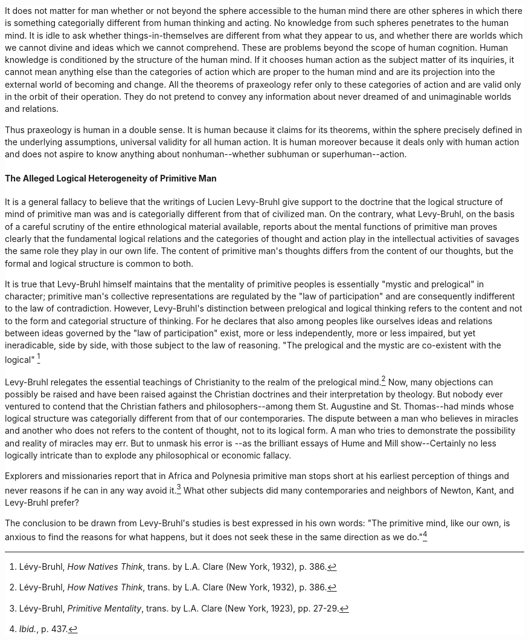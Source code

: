 It does not matter for man whether or not beyond the sphere accessible to the human mind there are other spheres in which there is something categorially different from human thinking and acting. No knowledge from such spheres penetrates to the human mind. It is idle to ask whether things-in-themselves are different from what they appear to us, and whether there are worlds which we cannot divine and ideas which we cannot comprehend. These are problems beyond the scope of human cognition. Human knowledge is conditioned by the structure of the human mind. If it chooses human action as the subject matter of its inquiries, it cannot mean anything else than the categories of action which are proper to the human mind and are its projection into the external world of becoming and change. All the theorems of praxeology refer only to these categories of action and are valid only in the orbit of their operation. They do not pretend to convey any information about never dreamed of and unimaginable worlds and relations.

Thus praxeology is human in a double sense. It is human because it claims for its theorems, within the sphere precisely defined in the underlying assumptions, universal validity for all human action. It is human moreover because it deals only with human action and does not aspire to know anything about nonhuman--whether subhuman or superhuman--action.

#### The Alleged Logical Heterogeneity of Primitive Man

It is a general fallacy to believe that the writings of Lucien Levy-Bruhl give support to the doctrine that the logical structure of mind of primitive man was and is categorially different from that of civilized man. On the contrary, what Levy-Bruhl, on the basis of a careful scrutiny of the entire ethnological material available, reports about the mental functions of primitive man proves clearly that the fundamental logical relations and the categories of thought and action play in the intellectual activities of savages the same role they play in our own life. The content of primitive man's thoughts differs from the content of our thoughts, but the formal and logical structure is common to both.

It is true that Levy-Bruhl himself maintains that the mentality of primitive peoples is essentially "mystic and prelogical" in character; primitive man's collective representations are regulated by the "law of participation" and are consequently indifferent to the law of contradiction. However, Levy-Bruhl's distinction between prelogical and logical thinking refers to the content and not to the form and categorial structure of thinking. For he declares that also among peoples like ourselves ideas and relations between ideas governed by the "law of participation" exist, more or less independently, more or less impaired, but yet ineradicable, side by side, with those subject to the law of reasoning. "The prelogical and the mystic are co-existent with the logical" [^3]

Levy-Bruhl relegates the essential teachings of Christianity to the realm of the prelogical mind.[^3] Now, many objections can possibly be raised and have been raised against the Christian doctrines and their interpretation by theology. But nobody ever ventured to contend that the Christian fathers and philosophers--among them St. Augustine and St. Thomas--had minds whose logical structure was categorially different from that of our contemporaries. The dispute between a man who believes in miracles and another who does not refers to the content of thought, not to its logical form. A man who tries to demonstrate the possibility and reality of miracles may err. But to unmask his error is --as the brilliant essays of Hume and Mill show--Certainly no less logically intricate than to explode any philosophical or economic fallacy.

Explorers and missionaries report that in Africa and Polynesia primitive man stops short at his earliest perception of things and never reasons if he can in any way avoid it.[^5] What other subjects did many contemporaries and neighbors of Newton, Kant, and Levy-Bruhl prefer?

The conclusion to be drawn from Levy-Bruhl's studies is best expressed in his own words: "The primitive mind, like our own, is anxious to find the reasons for what happens, but it does not seek these in the same direction as we do."[^7]


[^2]: Hardly any philosopher had a more universal familiarity with various branches of contemporary knowledge than Bergson. Yet a casual remark in his last great book clearly proves that Bergson was completely ignorant of the fundamental theorem of the modern theory of value and exchange. Speaking of exchange he remarks "l'on ne peut le pratiquer sans s'être demandé si les deux objets échangés sont bien de même valeur, c'est-à-die échangeables contre un même troisième." (*Les Deux Sources de law morale et de la religion* [Paris, 1932], p. 68.)
[^3]: Lévy-Bruhl, *How Natives Think*, trans. by L.A. Clare (New York, 1932), p. 386.
[^5]: Lévy-Bruhl, *Primitive Mentality*, trans. by L.A. Clare (New York, 1923), pp. 27-29.
[^6]: *Ibid.*, p. 27.
[^7]: *Ibid.*, p. 437.
[^8]: Cf. the brilliant statements of Ernst Cassirer, *Philosophie der symbolischen Formen* (Berlin, 1925), II, 78.
